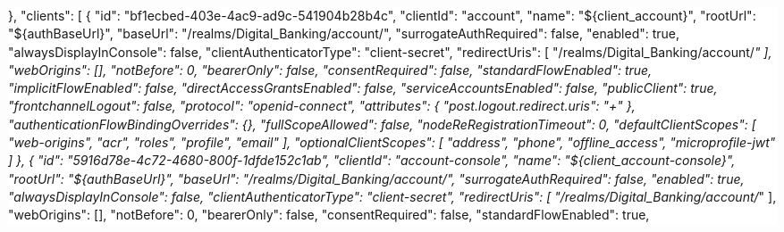 },
"clients": [
{
"id": "bf1ecbed-403e-4ac9-ad9c-541904b28b4c",
"clientId": "account",
"name": "${client_account}",
"rootUrl": "${authBaseUrl}",
"baseUrl": "/realms/Digital_Banking/account/",
"surrogateAuthRequired": false,
"enabled": true,
"alwaysDisplayInConsole": false,
"clientAuthenticatorType": "client-secret",
"redirectUris": [
"/realms/Digital_Banking/account/*"
],
"webOrigins": [],
"notBefore": 0,
"bearerOnly": false,
"consentRequired": false,
"standardFlowEnabled": true,
"implicitFlowEnabled": false,
"directAccessGrantsEnabled": false,
"serviceAccountsEnabled": false,
"publicClient": true,
"frontchannelLogout": false,
"protocol": "openid-connect",
"attributes": {
"post.logout.redirect.uris": "+"
},
"authenticationFlowBindingOverrides": {},
"fullScopeAllowed": false,
"nodeReRegistrationTimeout": 0,
"defaultClientScopes": [
"web-origins",
"acr",
"roles",
"profile",
"email"
],
"optionalClientScopes": [
"address",
"phone",
"offline_access",
"microprofile-jwt"
]
},
{
"id": "5916d78e-4c72-4680-800f-1dfde152c1ab",
"clientId": "account-console",
"name": "${client_account-console}",
"rootUrl": "${authBaseUrl}",
"baseUrl": "/realms/Digital_Banking/account/",
"surrogateAuthRequired": false,
"enabled": true,
"alwaysDisplayInConsole": false,
"clientAuthenticatorType": "client-secret",
"redirectUris": [
"/realms/Digital_Banking/account/*"
],
"webOrigins": [],
"notBefore": 0,
"bearerOnly": false,
"consentRequired": false,
"standardFlowEnabled": true,